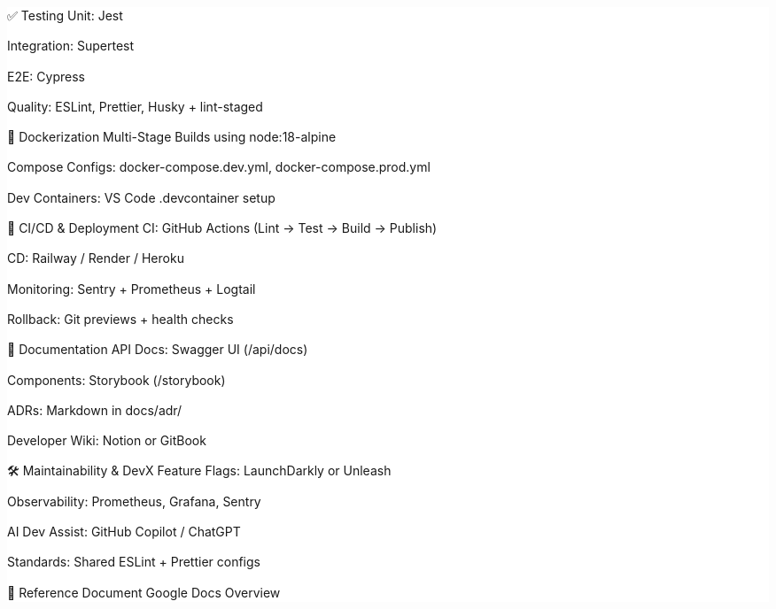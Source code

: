 

✅ Testing
Unit: Jest


Integration: Supertest


E2E: Cypress


Quality: ESLint, Prettier, Husky + lint-staged



🐳 Dockerization
Multi-Stage Builds using node:18-alpine


Compose Configs: docker-compose.dev.yml, docker-compose.prod.yml


Dev Containers: VS Code .devcontainer setup



🚀 CI/CD & Deployment
CI: GitHub Actions (Lint → Test → Build → Publish)


CD: Railway / Render / Heroku


Monitoring: Sentry + Prometheus + Logtail


Rollback: Git previews + health checks



📝 Documentation
API Docs: Swagger UI (/api/docs)


Components: Storybook (/storybook)


ADRs: Markdown in docs/adr/


Developer Wiki: Notion or GitBook



🛠️ Maintainability & DevX
Feature Flags: LaunchDarkly or Unleash


Observability: Prometheus, Grafana, Sentry


AI Dev Assist: GitHub Copilot / ChatGPT


Standards: Shared ESLint + Prettier configs



📌 Reference Document
Google Docs Overview
